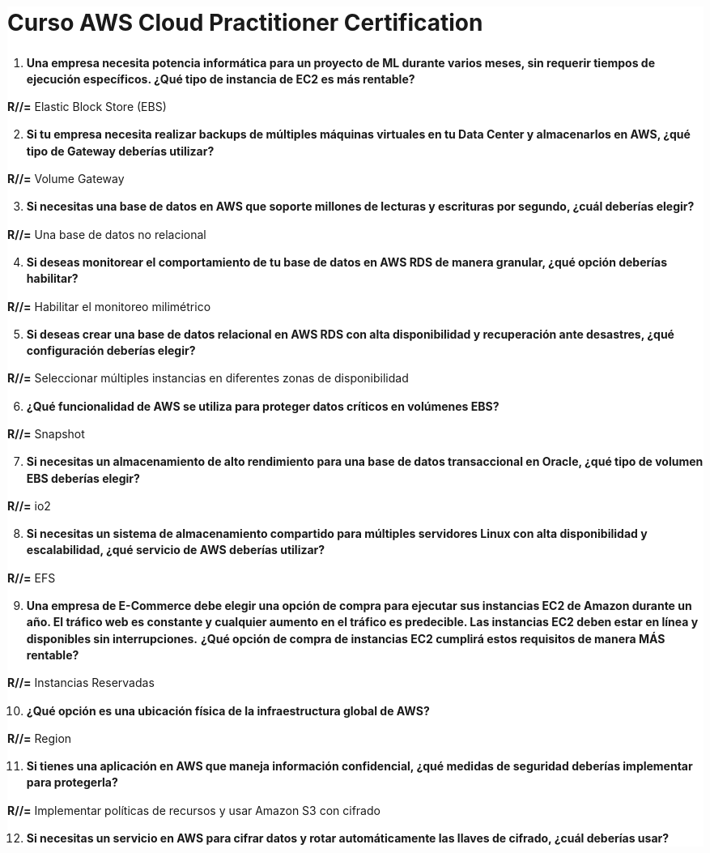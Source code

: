 # Curso AWS Cloud Practitioner Certification

1. **Una empresa necesita potencia informática para un proyecto de ML durante varios meses, sin requerir tiempos de ejecución específicos. ¿Qué tipo de instancia de EC2 es más rentable?**
   
**R//=** Elastic Block Store (EBS) 

2. **Si tu empresa necesita realizar backups de múltiples máquinas virtuales en tu Data Center y almacenarlos en AWS, ¿qué tipo de Gateway deberías utilizar?**
 
**R//=** Volume Gateway

3. **Si necesitas una base de datos en AWS que soporte millones de lecturas y escrituras por segundo, ¿cuál deberías elegir?**
   
**R//=** Una base de datos no relacional

4. **Si deseas monitorear el comportamiento de tu base de datos en AWS RDS de manera granular, ¿qué opción deberías habilitar?**
   
**R//=** Habilitar el monitoreo milimétrico

5. **Si deseas crear una base de datos relacional en AWS RDS con alta disponibilidad y recuperación ante desastres, ¿qué configuración deberías elegir?**
    
**R//=** Seleccionar múltiples instancias en diferentes zonas de disponibilidad

6. **¿Qué funcionalidad de AWS se utiliza para proteger datos críticos en volúmenes EBS?**
    
**R//=** Snapshot

7. **Si necesitas un almacenamiento de alto rendimiento para una base de datos transaccional en Oracle, ¿qué tipo de volumen EBS deberías elegir?**
    
**R//=** io2

8. **Si necesitas un sistema de almacenamiento compartido para múltiples servidores Linux con alta disponibilidad y escalabilidad, ¿qué servicio de AWS deberías utilizar?**
    
**R//=** EFS

9. **Una empresa de E-Commerce debe elegir una opción de compra para ejecutar sus instancias EC2 de Amazon durante un año. El tráfico web es constante y cualquier aumento en el tráfico es predecible. Las instancias EC2 deben estar en línea y disponibles sin interrupciones.**
**¿Qué opción de compra de instancias EC2 cumplirá estos requisitos de manera MÁS rentable?**
    
**R//=** Instancias Reservadas

10. **¿Qué opción es una ubicación física de la infraestructura global de AWS?**
    
**R//=** Region

11. **Si tienes una aplicación en AWS que maneja información confidencial, ¿qué medidas de seguridad deberías implementar para protegerla?**
    
**R//=** Implementar políticas de recursos y usar Amazon S3 con cifrado

12. **Si necesitas un servicio en AWS para cifrar datos y rotar automáticamente las llaves de cifrado, ¿cuál deberías usar?**
    